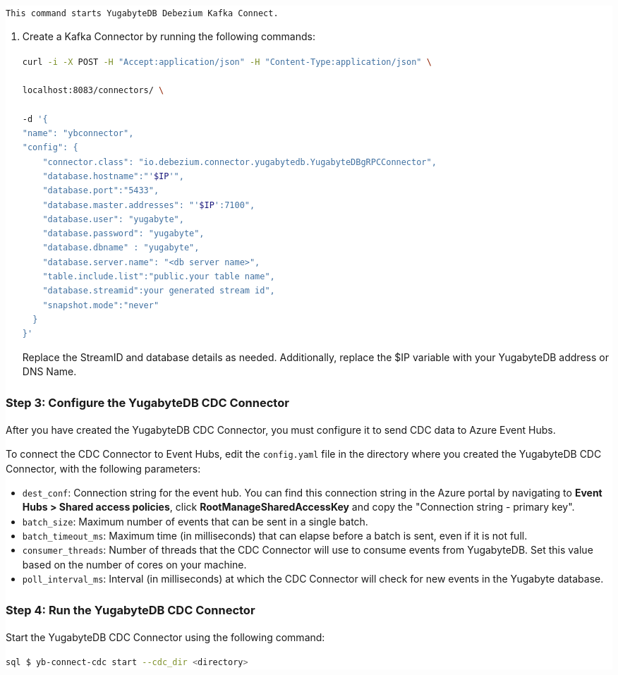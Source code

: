     This command starts YugabyteDB Debezium Kafka Connect.

1. Create a Kafka Connector by running the following commands:

    ```sh
    curl -i -X POST -H "Accept:application/json" -H "Content-Type:application/json" \

    localhost:8083/connectors/ \

    -d '{
    "name": "ybconnector",
    "config": {
        "connector.class": "io.debezium.connector.yugabytedb.YugabyteDBgRPCConnector",
        "database.hostname":"'$IP'",
        "database.port":"5433",
        "database.master.addresses": "'$IP':7100",
        "database.user": "yugabyte",
        "database.password": "yugabyte",
        "database.dbname" : "yugabyte",
        "database.server.name": "<db server name>",
        "table.include.list":"public.your table name",
        "database.streamid":your generated stream id",
        "snapshot.mode":"never"
      }
    }'
    ```

    Replace the StreamID and database details as needed. Additionally, replace the $IP variable with your YugabyteDB address or DNS Name.

### Step 3: Configure the YugabyteDB CDC Connector

After you have created the YugabyteDB CDC Connector, you must configure it to send CDC data to Azure Event Hubs.

To connect the CDC Connector to Event Hubs, edit the `config.yaml` file in the directory where you created the YugabyteDB CDC Connector, with the following parameters:

- `dest_conf`: Connection string for the event hub. You can find this connection string in the Azure portal by navigating to **Event Hubs > Shared access policies**, click **RootManageSharedAccessKey** and copy the "Connection string - primary key".
- `batch_size`: Maximum number of events that can be sent in a single batch.
- `batch_timeout_ms`: Maximum time (in milliseconds) that can elapse before a batch is sent, even if it is not full.
- `consumer_threads`: Number of threads that the CDC Connector will use to consume events from YugabyteDB. Set this value based on the number of cores on your machine.
- `poll_interval_ms`: Interval (in milliseconds) at which the CDC Connector will check for new events in the Yugabyte database.

### Step 4: Run the YugabyteDB CDC Connector

Start the YugabyteDB CDC Connector using the following command:

```sh
sql $ yb-connect-cdc start --cdc_dir <directory>
```
